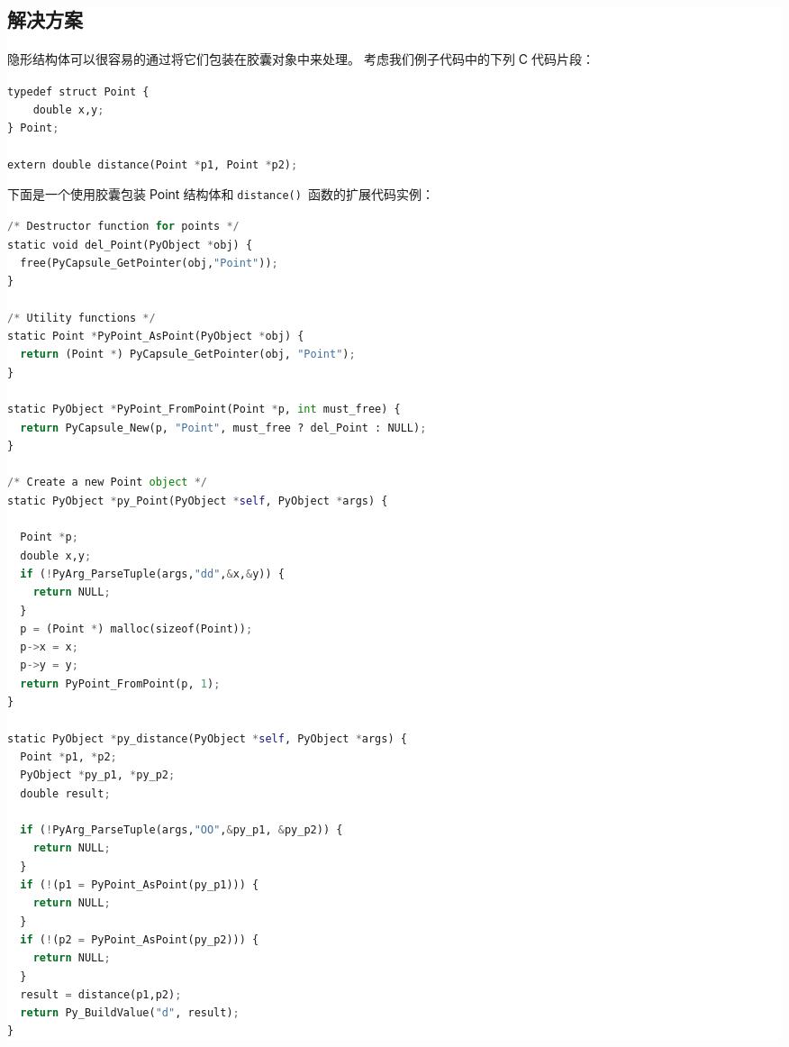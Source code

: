 ## 解决方案
隐形结构体可以很容易的通过将它们包装在胶囊对象中来处理。 考虑我们例子代码中的下列 C 代码片段：

```python
typedef struct Point {
    double x,y;
} Point;

extern double distance(Point *p1, Point *p2);
```

下面是一个使用胶囊包装 Point 结构体和 `distance() `函数的扩展代码实例：

```python
/* Destructor function for points */
static void del_Point(PyObject *obj) {
  free(PyCapsule_GetPointer(obj,"Point"));
}

/* Utility functions */
static Point *PyPoint_AsPoint(PyObject *obj) {
  return (Point *) PyCapsule_GetPointer(obj, "Point");
}

static PyObject *PyPoint_FromPoint(Point *p, int must_free) {
  return PyCapsule_New(p, "Point", must_free ? del_Point : NULL);
}

/* Create a new Point object */
static PyObject *py_Point(PyObject *self, PyObject *args) {

  Point *p;
  double x,y;
  if (!PyArg_ParseTuple(args,"dd",&x,&y)) {
    return NULL;
  }
  p = (Point *) malloc(sizeof(Point));
  p->x = x;
  p->y = y;
  return PyPoint_FromPoint(p, 1);
}

static PyObject *py_distance(PyObject *self, PyObject *args) {
  Point *p1, *p2;
  PyObject *py_p1, *py_p2;
  double result;

  if (!PyArg_ParseTuple(args,"OO",&py_p1, &py_p2)) {
    return NULL;
  }
  if (!(p1 = PyPoint_AsPoint(py_p1))) {
    return NULL;
  }
  if (!(p2 = PyPoint_AsPoint(py_p2))) {
    return NULL;
  }
  result = distance(p1,p2);
  return Py_BuildValue("d", result);
}
```
